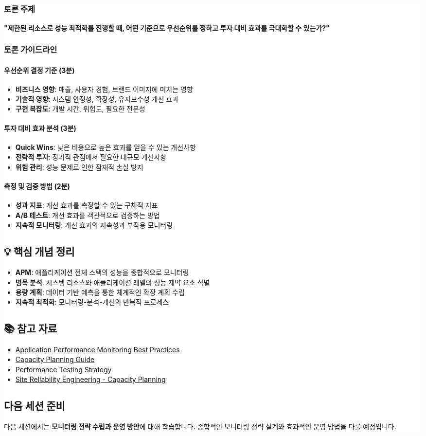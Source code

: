 ### 토론 주제
**"제한된 리소스로 성능 최적화를 진행할 때, 어떤 기준으로 우선순위를 정하고 투자 대비 효과를 극대화할 수 있는가?"**

### 토론 가이드라인

#### 우선순위 결정 기준 (3분)
- **비즈니스 영향**: 매출, 사용자 경험, 브랜드 이미지에 미치는 영향
- **기술적 영향**: 시스템 안정성, 확장성, 유지보수성 개선 효과
- **구현 복잡도**: 개발 시간, 위험도, 필요한 전문성

#### 투자 대비 효과 분석 (3분)
- **Quick Wins**: 낮은 비용으로 높은 효과를 얻을 수 있는 개선사항
- **전략적 투자**: 장기적 관점에서 필요한 대규모 개선사항
- **위험 관리**: 성능 문제로 인한 잠재적 손실 방지

#### 측정 및 검증 방법 (2분)
- **성과 지표**: 개선 효과를 측정할 수 있는 구체적 지표
- **A/B 테스트**: 개선 효과를 객관적으로 검증하는 방법
- **지속적 모니터링**: 개선 효과의 지속성과 부작용 모니터링

## 💡 핵심 개념 정리
- **APM**: 애플리케이션 전체 스택의 성능을 종합적으로 모니터링
- **병목 분석**: 시스템 리소스와 애플리케이션 레벨의 성능 제약 요소 식별
- **용량 계획**: 데이터 기반 예측을 통한 체계적인 확장 계획 수립
- **지속적 최적화**: 모니터링-분석-개선의 반복적 프로세스

## 📚 참고 자료
- [Application Performance Monitoring Best Practices](https://www.dynatrace.com/news/blog/what-is-apm-2/)
- [Capacity Planning Guide](https://www.atlassian.com/incident-management/kpis-metrics/capacity-planning)
- [Performance Testing Strategy](https://martinfowler.com/articles/practical-test-pyramid.html)
- [Site Reliability Engineering - Capacity Planning](https://sre.google/sre-book/software-engineering-in-sre/)

## 다음 세션 준비
다음 세션에서는 **모니터링 전략 수립과 운영 방안**에 대해 학습합니다. 종합적인 모니터링 전략 설계와 효과적인 운영 방법을 다룰 예정입니다.